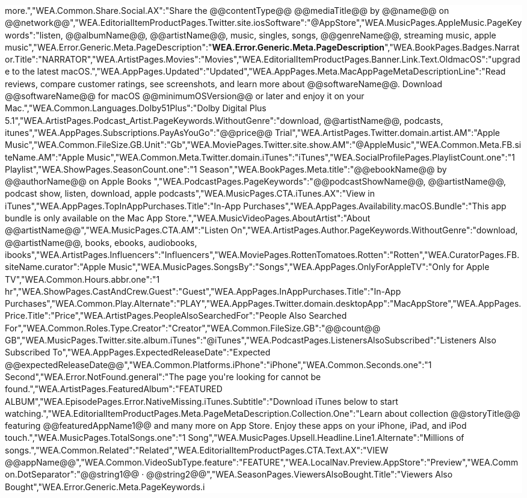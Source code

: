 more.","WEA.Common.Share.Social.AX":"Share the @@contentType@@ @@mediaTitle@@ by @@name@@ on @@network@@","WEA.EditorialItemProductPages.Twitter.site.iosSoftware":"@AppStore","WEA.MusicPages.AppleMusic.PageKeywords":"listen, @@albumName@@, @@artistName@@, music, singles, songs, @@genreName@@, streaming music, apple music","WEA.Error.Generic.Meta.PageDescription":"**WEA.Error.Generic.Meta.PageDescription**","WEA.BookPages.Badges.Narrator.Title":"NARRATOR","WEA.ArtistPages.Movies":"Movies","WEA.EditorialItemProductPages.Banner.Link.Text.OldmacOS":"upgrade to the latest macOS.","WEA.AppPages.Updated":"Updated","WEA.AppPages.Meta.MacAppPageMetaDescriptionLine":"Read reviews, compare customer ratings, see screenshots, and learn more about @@softwareName@@. Download @@softwareName@@ for macOS @@minimumOSVersion@@ or later and enjoy it on your Mac.","WEA.Common.Languages.Dolby51Plus":"Dolby Digital Plus 5.1","WEA.ArtistPages.Podcast_Artist.PageKeywords.WithoutGenre":"download, @@artistName@@, podcasts, itunes","WEA.AppPages.Subscriptions.PayAsYouGo":"@@price@@ Trial","WEA.ArtistPages.Twitter.domain.artist.AM":"Apple Music","WEA.Common.FileSize.GB.Unit":"Gb","WEA.MoviePages.Twitter.site.show.AM":"@AppleMusic","WEA.Common.Meta.FB.siteName.AM":"Apple Music","WEA.Common.Meta.Twitter.domain.iTunes":"iTunes","WEA.SocialProfilePages.PlaylistCount.one":"1 Playlist","WEA.ShowPages.SeasonCount.one":"1 Season","WEA.BookPages.Meta.title":"@@ebookName@@ by @@authorName@@ on Apple Books ","WEA.PodcastPages.PageKeywords":"@@podcastShowName@@, @@artistName@@, podcast show, listen, download, apple podcasts","WEA.MusicPages.CTA.iTunes.AX":"View in iTunes","WEA.AppPages.TopInAppPurchases.Title":"In-App Purchases","WEA.AppPages.Availability.macOS.Bundle":"This app bundle is only available on the Mac App Store.","WEA.MusicVideoPages.AboutArtist":"About @@artistName@@","WEA.MusicPages.CTA.AM":"Listen On","WEA.ArtistPages.Author.PageKeywords.WithoutGenre":"download, @@artistName@@, books, ebooks, audiobooks, ibooks","WEA.ArtistPages.Influencers":"Influencers","WEA.MoviePages.RottenTomatoes.Rotten":"Rotten","WEA.CuratorPages.FB.siteName.curator":"Apple Music","WEA.MusicPages.SongsBy":"Songs","WEA.AppPages.OnlyForAppleTV":"Only for Apple TV","WEA.Common.Hours.abbr.one":"1 hr","WEA.ShowPages.CastAndCrew.Guest":"Guest","WEA.AppPages.InAppPurchases.Title":"In-App Purchases","WEA.Common.Play.Alternate":"PLAY","WEA.AppPages.Twitter.domain.desktopApp":"MacAppStore","WEA.AppPages.Price.Title":"Price","WEA.ArtistPages.PeopleAlsoSearchedFor":"People Also Searched For","WEA.Common.Roles.Type.Creator":"Creator","WEA.Common.FileSize.GB":"@@count@@ GB","WEA.MusicPages.Twitter.site.album.iTunes":"@iTunes","WEA.PodcastPages.ListenersAlsoSubscribed":"Listeners Also Subscribed To","WEA.AppPages.ExpectedReleaseDate":"Expected @@expectedReleaseDate@@","WEA.Common.Platforms.iPhone":"iPhone","WEA.Common.Seconds.one":"1 Second","WEA.Error.NotFound.general":"The page you're looking for cannot be found.","WEA.ArtistPages.FeaturedAlbum":"FEATURED ALBUM","WEA.EpisodePages.Error.NativeMissing.iTunes.Subtitle":"Download iTunes below to start watching.","WEA.EditorialItemProductPages.Meta.PageMetaDescription.Collection.One":"Learn about collection @@storyTitle@@ featuring @@featuredAppName1@@ and many more on App Store. Enjoy these apps on your iPhone, iPad, and iPod touch.","WEA.MusicPages.TotalSongs.one":"1 Song","WEA.MusicPages.Upsell.Headline.Line1.Alternate":"Millions of songs.","WEA.Common.Related":"Related","WEA.EditorialItemProductPages.CTA.Text.AX":"VIEW @@appName@@","WEA.Common.VideoSubType.feature":"FEATURE","WEA.LocalNav.Preview.AppStore":"Preview","WEA.Common.DotSeparator":"@@string1@@ · @@string2@@","WEA.SeasonPages.ViewersAlsoBought.Title":"Viewers Also Bought","WEA.Error.Generic.Meta.PageKeywords.i